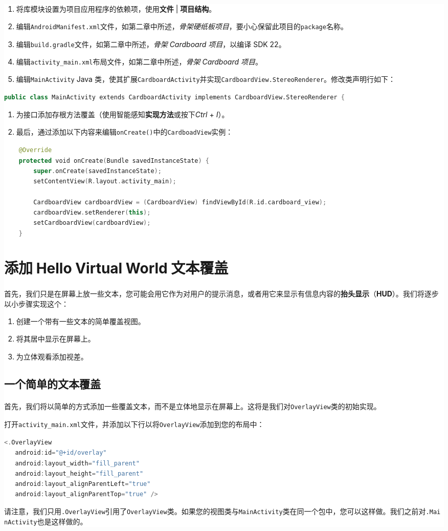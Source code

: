 1.  将库模块设置为项目应用程序的依赖项，使用**文件** | **项目结构**。

1.  编辑`AndroidManifest.xml`文件，如第二章中所述，*骨架硬纸板项目*，要小心保留此项目的`package`名称。

1.  编辑`build.gradle`文件，如第二章中所述，*骨架 Cardboard 项目*，以编译 SDK 22。

1.  编辑`activity_main.xml`布局文件，如第二章中所述，*骨架 Cardboard 项目*。

1.  编辑`MainActivity` Java 类，使其扩展`CardboardActivity`并实现`CardboardView.StereoRenderer`。修改类声明行如下：

```kt
public class MainActivity extends CardboardActivity implements CardboardView.StereoRenderer {
```

1.  为接口添加存根方法覆盖（使用智能感知**实现方法**或按下*Ctrl* + *I*）。

1.  最后，通过添加以下内容来编辑`onCreate()`中的`CardboadView`实例：

```kt
    @Override
    protected void onCreate(Bundle savedInstanceState) {
        super.onCreate(savedInstanceState);
        setContentView(R.layout.activity_main);

        CardboardView cardboardView = (CardboardView) findViewById(R.id.cardboard_view);
        cardboardView.setRenderer(this);
        setCardboardView(cardboardView);  
    }
```

# 添加 Hello Virtual World 文本覆盖

首先，我们只是在屏幕上放一些文本，您可能会用它作为对用户的提示消息，或者用它来显示有信息内容的**抬头显示**（**HUD**）。我们将逐步以小步骤实现这个：

1.  创建一个带有一些文本的简单覆盖视图。

1.  将其居中显示在屏幕上。

1.  为立体观看添加视差。

## 一个简单的文本覆盖

首先，我们将以简单的方式添加一些覆盖文本，而不是立体地显示在屏幕上。这将是我们对`OverlayView`类的初始实现。

打开`activity_main.xml`文件，并添加以下行以将`OverlayView`添加到您的布局中：

```kt
<.OverlayView
   android:id="@+id/overlay"
   android:layout_width="fill_parent"
   android:layout_height="fill_parent"
   android:layout_alignParentLeft="true"
   android:layout_alignParentTop="true" />
```

请注意，我们只用`.OverlayView`引用了`OverlayView`类。如果您的视图类与`MainActivity`类在同一个包中，您可以这样做。我们之前对`.MainActivity`也是这样做的。
